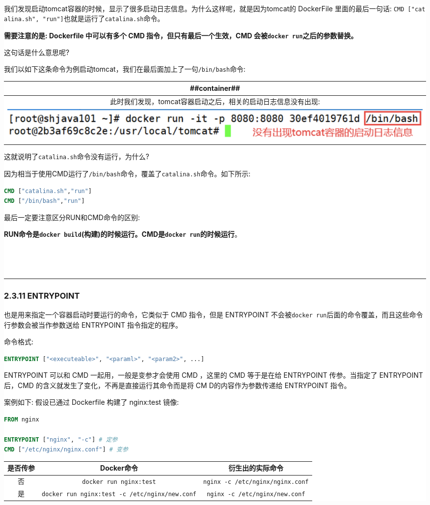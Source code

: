 我们发现启动tomcat容器的时候，显示了很多启动日志信息。为什么这样呢，就是因为tomcat的 DockerFile 里面的最后一句话: `CMD ["catalina.sh", "run"]`也就是运行了`catalina.sh`命令。

**需要注意的是: Dockerfile 中可以有多个 CMD 指令，但只有最后一个生效，CMD 会被`docker run`之后的参数替换。**

这句话是什么意思呢?

我们以如下这条命令为例启动tomcat，我们在最后面加上了一句`/bin/bash`命令:

| ##container## |
|:--:|
|此时我们发现，tomcat容器启动之后，相关的启动日志信息没有出现:|
|![Clip_2024-04-25_13-55-32.png ##w600##](./Clip_2024-04-25_13-55-32.png)|

这就说明了`catalina.sh`命令没有运行，为什么?

因为相当于使用CMD运行了`/bin/bash`命令，覆盖了`catalina.sh`命令。如下所示:

```DockerFile
CMD ["catalina.sh","run"]
CMD ["/bin/bash","run"]
```

最后一定要注意区分RUN和CMD命令的区别:

**RUN命令是`docker build`(构建)的时候运行。CMD是`docker run`的时候运行**。

<div style="margin-top: 80px;">

---
</div>

### 2.3.11 ENTRYPOINT
也是用来指定一个容器启动时要运行的命令，它类似于 CMD 指令，但是 ENTRYPOINT 不会被`docker run`后面的命令覆盖，而且这些命令行参数会被当作参数送给 ENTRYPOINT 指令指定的程序。

命令格式:

```DockerFile
ENTRYPOINT ["<executeable>", "<paraml>", "<param2>", ...]
```

ENTRYPOINT 可以和 CMD 一起用，一般是变参才会使用 CMD ，这里的 CMD 等于是在给 ENTRYPOINT 传参。当指定了 ENTRYPOINT 后，CMD 的含义就发生了变化，不再是直接运行其命令而是将 CM D的内容作为参数传递给 ENTRYPOINT 指令。

案例如下: 假设已通过 Dockerfile 构建了 nginx:test 镜像:


```DockerFile
FROM nginx

ENTRYPOINT ["nginx", "-c"] # 定参
CMD ["/etc/nginx/nginx.conf"] # 变参
```

| 是否传参 | Docker命令 | 衍生出的实际命令 |
| :---: | :---: | :---: |
| 否 | `docker run nginx:test` | `nginx -c /etc/nginx/nginx.conf` |
| 是 | `docker run nginx:test -c /etc/nginx/new.conf` | `nginx -c /etc/nginx/new.conf` |

